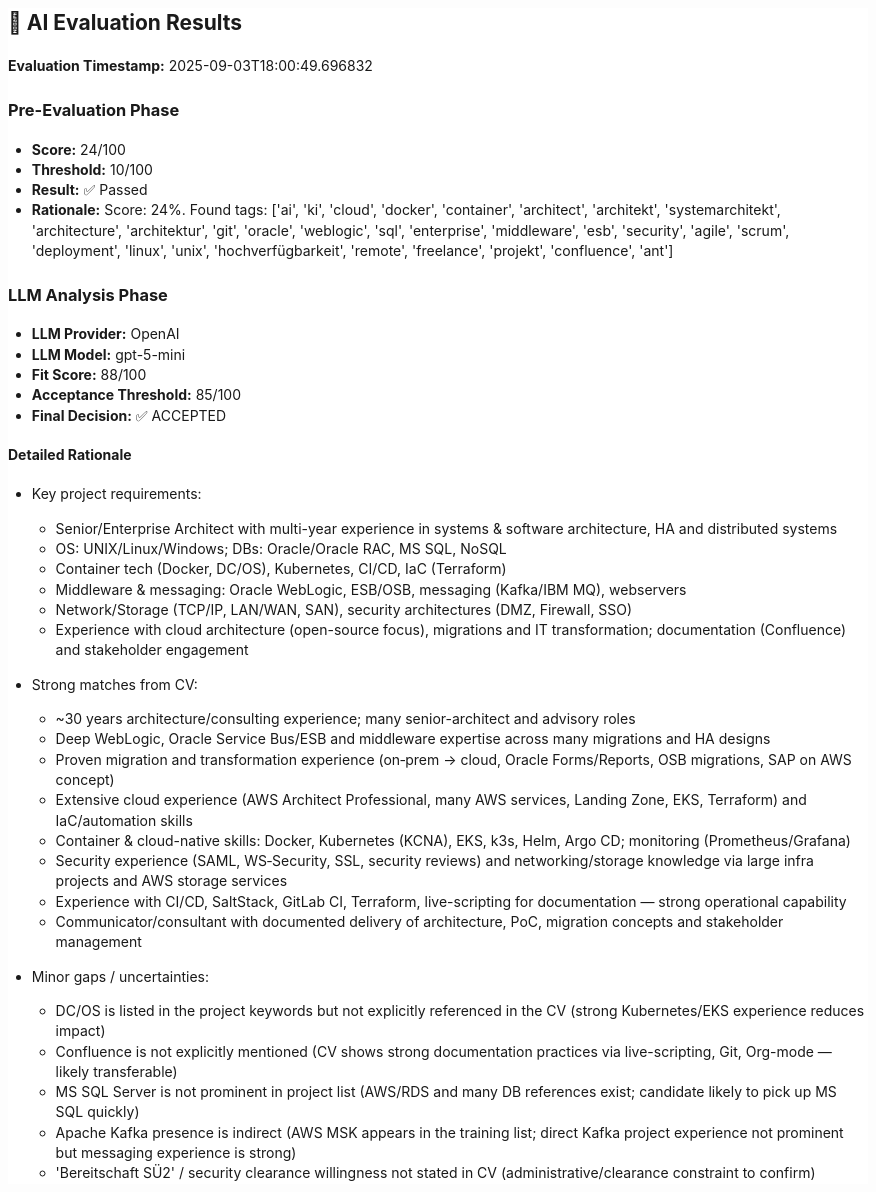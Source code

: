 ## 🤖 AI Evaluation Results

**Evaluation Timestamp:** 2025-09-03T18:00:49.696832

### Pre-Evaluation Phase
- **Score:** 24/100
- **Threshold:** 10/100
- **Result:** ✅ Passed
- **Rationale:** Score: 24%. Found tags: ['ai', 'ki', 'cloud', 'docker', 'container', 'architect', 'architekt', 'systemarchitekt', 'architecture', 'architektur', 'git', 'oracle', 'weblogic', 'sql', 'enterprise', 'middleware', 'esb', 'security', 'agile', 'scrum', 'deployment', 'linux', 'unix', 'hochverfügbarkeit', 'remote', 'freelance', 'projekt', 'confluence', 'ant']

### LLM Analysis Phase
- **LLM Provider:** OpenAI
- **LLM Model:** gpt-5-mini
- **Fit Score:** 88/100
- **Acceptance Threshold:** 85/100
- **Final Decision:** ✅ ACCEPTED

#### Detailed Rationale
- Key project requirements:
  - Senior/Enterprise Architect with multi-year experience in systems & software architecture, HA and distributed systems
  - OS: UNIX/Linux/Windows; DBs: Oracle/Oracle RAC, MS SQL, NoSQL
  - Container tech (Docker, DC/OS), Kubernetes, CI/CD, IaC (Terraform)
  - Middleware & messaging: Oracle WebLogic, ESB/OSB, messaging (Kafka/IBM MQ), webservers
  - Network/Storage (TCP/IP, LAN/WAN, SAN), security architectures (DMZ, Firewall, SSO)
  - Experience with cloud architecture (open-source focus), migrations and IT transformation; documentation (Confluence) and stakeholder engagement

- Strong matches from CV:
  - ~30 years architecture/consulting experience; many senior-architect and advisory roles
  - Deep WebLogic, Oracle Service Bus/ESB and middleware expertise across many migrations and HA designs
  - Proven migration and transformation experience (on‑prem → cloud, Oracle Forms/Reports, OSB migrations, SAP on AWS concept)
  - Extensive cloud experience (AWS Architect Professional, many AWS services, Landing Zone, EKS, Terraform) and IaC/automation skills
  - Container & cloud-native skills: Docker, Kubernetes (KCNA), EKS, k3s, Helm, Argo CD; monitoring (Prometheus/Grafana)
  - Security experience (SAML, WS‑Security, SSL, security reviews) and networking/storage knowledge via large infra projects and AWS storage services
  - Experience with CI/CD, SaltStack, GitLab CI, Terraform, live-scripting for documentation — strong operational capability
  - Communicator/consultant with documented delivery of architecture, PoC, migration concepts and stakeholder management

- Minor gaps / uncertainties:
  - DC/OS is listed in the project keywords but not explicitly referenced in the CV (strong Kubernetes/EKS experience reduces impact)
  - Confluence is not explicitly mentioned (CV shows strong documentation practices via live-scripting, Git, Org-mode — likely transferable)
  - MS SQL Server is not prominent in project list (AWS/RDS and many DB references exist; candidate likely to pick up MS SQL quickly)
  - Apache Kafka presence is indirect (AWS MSK appears in the training list; direct Kafka project experience not prominent but messaging experience is strong)
  - 'Bereitschaft SÜ2' / security clearance willingness not stated in CV (administrative/clearance constraint to confirm)
